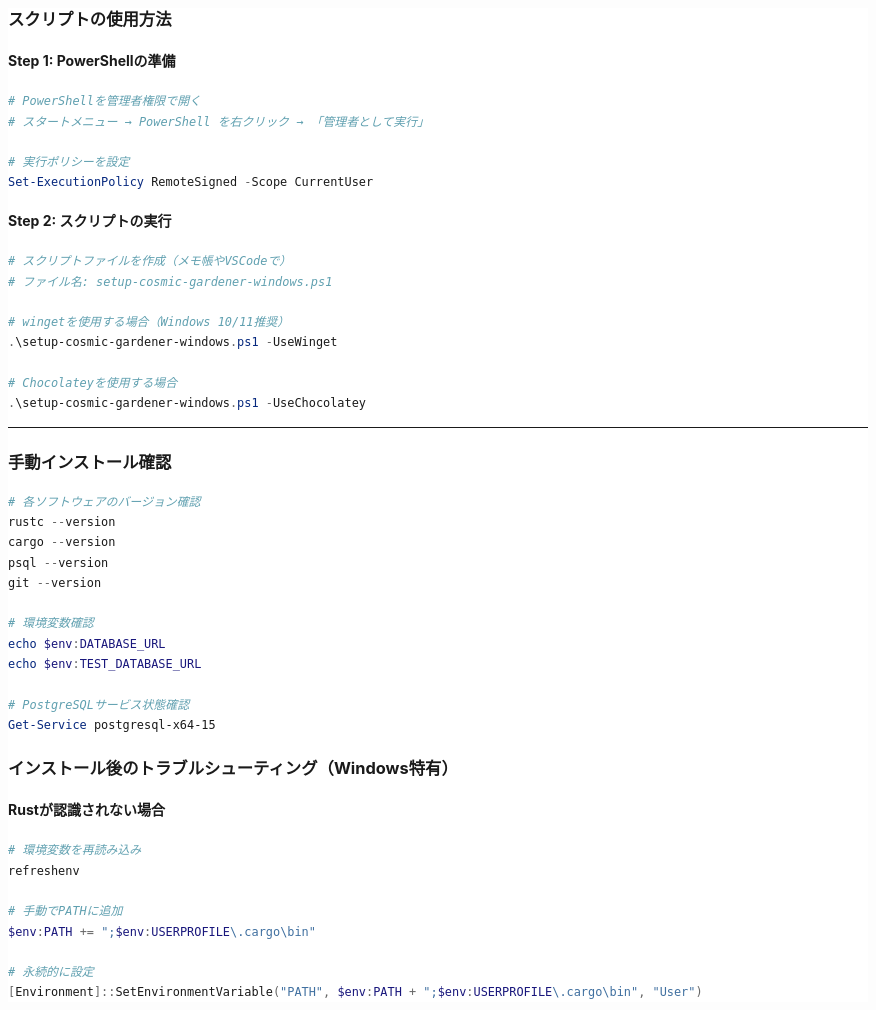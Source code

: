 ### **スクリプトの使用方法**

#### **Step 1: PowerShellの準備**
```powershell
# PowerShellを管理者権限で開く
# スタートメニュー → PowerShell を右クリック → 「管理者として実行」

# 実行ポリシーを設定
Set-ExecutionPolicy RemoteSigned -Scope CurrentUser
```

#### **Step 2: スクリプトの実行**
```powershell
# スクリプトファイルを作成（メモ帳やVSCodeで）
# ファイル名: setup-cosmic-gardener-windows.ps1

# wingetを使用する場合（Windows 10/11推奨）
.\setup-cosmic-gardener-windows.ps1 -UseWinget

# Chocolateyを使用する場合
.\setup-cosmic-gardener-windows.ps1 -UseChocolatey
```

---

### **手動インストール確認**
```powershell
# 各ソフトウェアのバージョン確認
rustc --version
cargo --version
psql --version
git --version

# 環境変数確認
echo $env:DATABASE_URL
echo $env:TEST_DATABASE_URL

# PostgreSQLサービス状態確認
Get-Service postgresql-x64-15
```

### **インストール後のトラブルシューティング（Windows特有）**

#### **Rustが認識されない場合**
```powershell
# 環境変数を再読み込み
refreshenv

# 手動でPATHに追加
$env:PATH += ";$env:USERPROFILE\.cargo\bin"

# 永続的に設定
[Environment]::SetEnvironmentVariable("PATH", $env:PATH + ";$env:USERPROFILE\.cargo\bin", "User")
```
